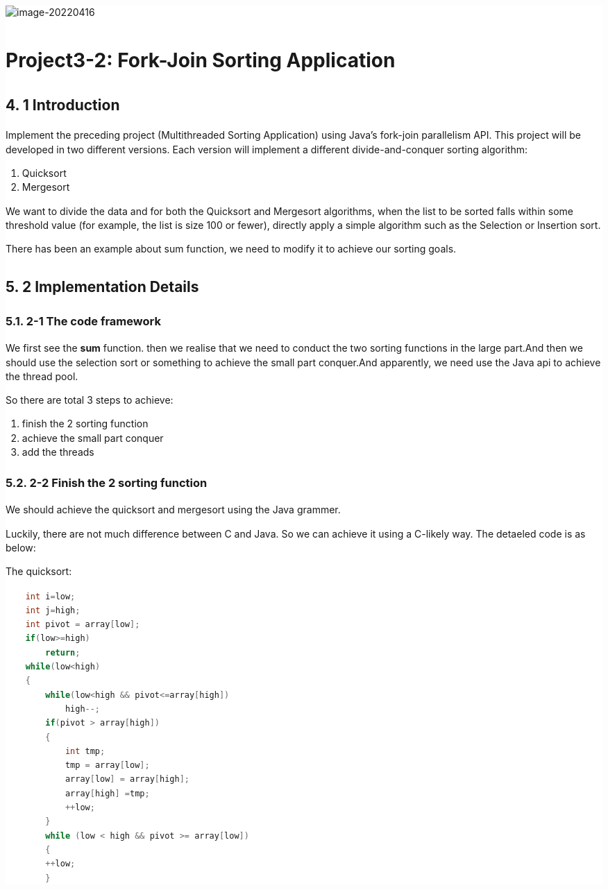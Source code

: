 ![image-20220416](C:\Users\86184\Desktop\Project3\3.png)

# Project3-2: Fork-Join Sorting Application
##  4. <a name='Introduction-1'></a>1 Introduction
Implement the preceding project (Multithreaded Sorting Application) using Java’s fork-join parallelism API. This project will be developed in two different versions. Each version will implement a different divide-and-conquer sorting algorithm:
1. Quicksort
2. Mergesort
   
We want to divide the data and for both the Quicksort and Mergesort algorithms,
when the list to be sorted falls within some threshold value (for example, the
list is size 100 or fewer), directly apply a simple algorithm such as the Selection
or Insertion sort.

There has been an example about sum function, we need to modify it to achieve our sorting goals.

##  5. <a name='ImplementationDetails-1'></a>2 Implementation Details
###  5.1. <a name='Thecodeframework-1'></a>2-1 The code framework
We first see the **sum** function. then we realise that we need to conduct the two sorting functions in the large part.And then we should use the selection sort or something to achieve the small part conquer.And apparently, we need use the Java api to achieve the thread pool.

So there are total 3 steps to achieve:

1. finish the 2 sorting function
2. achieve the small part conquer
3. add the threads

###  5.2. <a name='Finishthe2sortingfunction'></a>2-2 Finish the 2 sorting function
We should achieve the quicksort and mergesort using the Java grammer.

Luckily, there are not much difference between C and Java. So we can achieve it using a C-likely way.
The detaeled code is as below:

The quicksort:
```Java
    int i=low;
    int j=high;
    int pivot = array[low];
    if(low>=high)
        return;
    while(low<high)
    {
        while(low<high && pivot<=array[high])
            high--;
        if(pivot > array[high])
        {
            int tmp;
            tmp = array[low];
            array[low] = array[high];
            array[high] =tmp;
            ++low;
        }
        while (low < high && pivot >= array[low])
        {
        ++low; 
        }
```